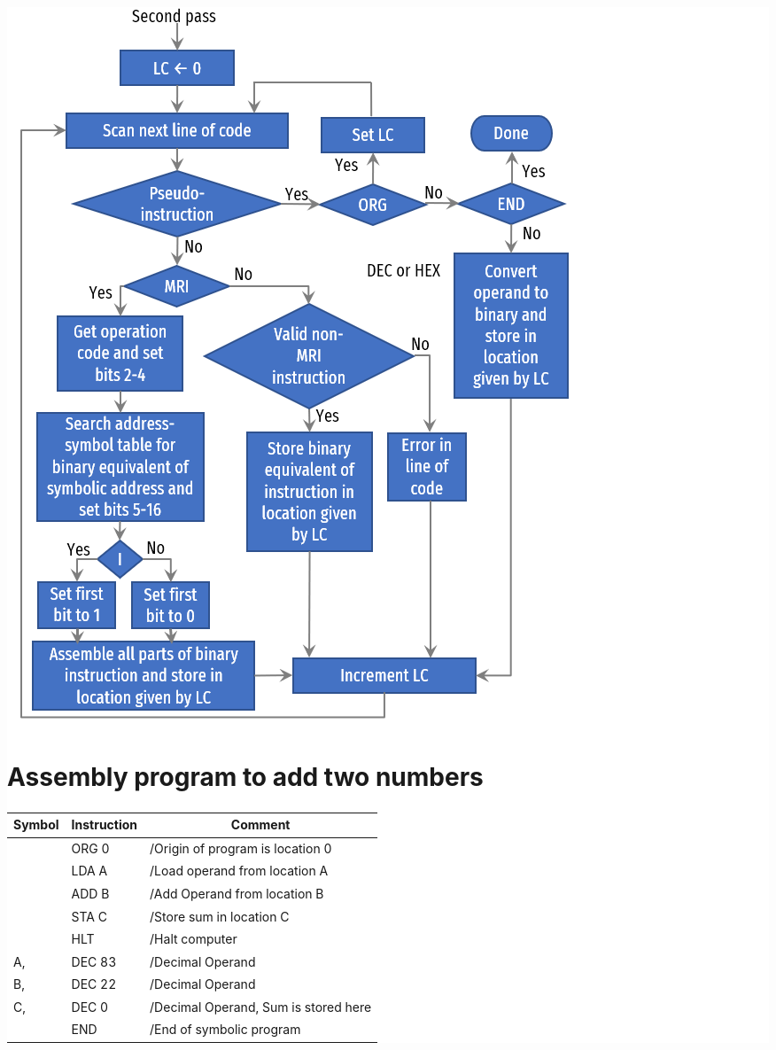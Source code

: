 ![image-20220121145053702](images/image-20220121145053702.png)

# Assembly program to add two numbers

| Symbol | Instruction | Comment                              |
| ------ | ----------- | ------------------------------------ |
|        | ORG 0       | /Origin of program is location 0     |
|        | LDA A       | /Load operand from location A        |
|        | ADD B       | /Add Operand from location B         |
|        | STA C       | /Store sum in location C             |
|        | HLT         | /Halt computer                       |
| A,     | DEC 83      | /Decimal Operand                     |
| B,     | DEC 22      | /Decimal Operand                     |
| C,     | DEC 0       | /Decimal Operand, Sum is stored here |
|        | END         | /End of symbolic program             |
